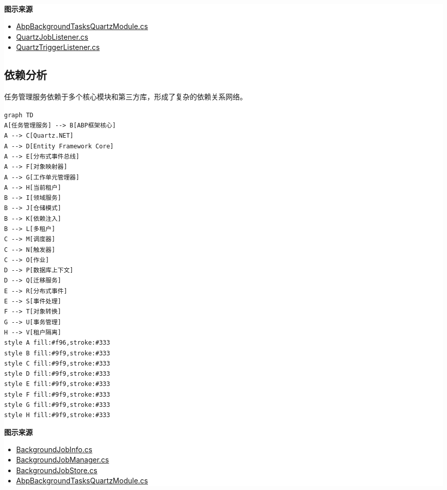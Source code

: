 
**图示来源**
- [AbpBackgroundTasksQuartzModule.cs](file://aspnet-core\modules\task-management\LINGYUN.Abp.BackgroundTasks.Quartz\LINGYUN\Abp\BackgroundTasks\Quartz\AbpBackgroundTasksQuartzModule.cs)
- [QuartzJobListener.cs](file://aspnet-core\modules\task-management\LINGYUN.Abp.BackgroundTasks.Quartz\LINGYUN\Abp\BackgroundTasks\Quartz\QuartzJobListener.cs)
- [QuartzTriggerListener.cs](file://aspnet-core\modules\task-management\LINGYUN.Abp.BackgroundTasks.Quartz\LINGYUN\Abp\BackgroundTasks\Quartz\QuartzTriggerListener.cs)

## 依赖分析
任务管理服务依赖于多个核心模块和第三方库，形成了复杂的依赖关系网络。

```mermaid
graph TD
A[任务管理服务] --> B[ABP框架核心]
A --> C[Quartz.NET]
A --> D[Entity Framework Core]
A --> E[分布式事件总线]
A --> F[对象映射器]
A --> G[工作单元管理器]
A --> H[当前租户]
B --> I[领域服务]
B --> J[仓储模式]
B --> K[依赖注入]
B --> L[多租户]
C --> M[调度器]
C --> N[触发器]
C --> O[作业]
D --> P[数据库上下文]
D --> Q[迁移服务]
E --> R[分布式事件]
E --> S[事件处理]
F --> T[对象转换]
G --> U[事务管理]
H --> V[租户隔离]
style A fill:#f96,stroke:#333
style B fill:#9f9,stroke:#333
style C fill:#9f9,stroke:#333
style D fill:#9f9,stroke:#333
style E fill:#9f9,stroke:#333
style F fill:#9f9,stroke:#333
style G fill:#9f9,stroke:#333
style H fill:#9f9,stroke:#333
```

**图示来源**
- [BackgroundJobInfo.cs](file://aspnet-core\modules\task-management\LINGYUN.Abp.TaskManagement.Domain\LINGYUN\Abp\TaskManagement\BackgroundJobInfo.cs)
- [BackgroundJobManager.cs](file://aspnet-core\modules\task-management\LINGYUN.Abp.TaskManagement.Domain\LINGYUN\Abp\TaskManagement\BackgroundJobManager.cs)
- [BackgroundJobStore.cs](file://aspnet-core\modules\task-management\LINGYUN.Abp.TaskManagement.Domain\LINGYUN\Abp\TaskManagement\BackgroundJobStore.cs)
- [AbpBackgroundTasksQuartzModule.cs](file://aspnet-core\modules\task-management\LINGYUN.Abp.BackgroundTasks.Quartz\LINGYUN\Abp\BackgroundTasks\Quartz\AbpBackgroundTasksQuartzModule.cs)
